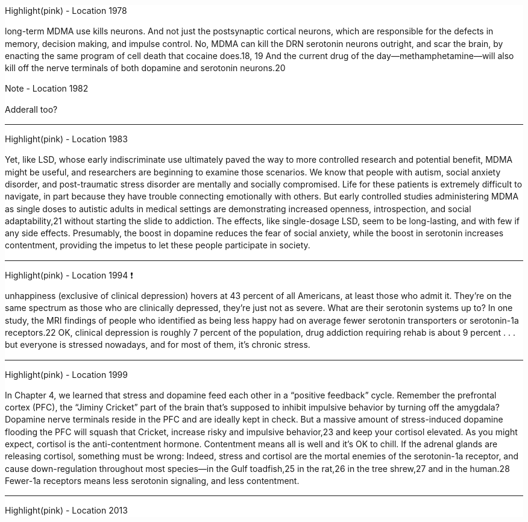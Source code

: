 Highlight(pink) - Location 1978

long-term MDMA use kills neurons. And not just the postsynaptic cortical neurons, which are responsible for the defects in memory, decision making, and impulse control. No, MDMA can kill the DRN serotonin neurons outright, and scar the brain, by enacting the same program of cell death that cocaine does.18, 19 And the current drug of the day—methamphetamine—will also kill off the nerve terminals of both dopamine and serotonin neurons.20

Note - Location 1982

Adderall too?

---

Highlight(pink) - Location 1983

Yet, like LSD, whose early indiscriminate use ultimately paved the way to more controlled research and potential benefit, MDMA might be useful, and researchers are beginning to examine those scenarios. We know that people with autism, social anxiety disorder, and post-traumatic stress disorder are mentally and socially compromised. Life for these patients is extremely difficult to navigate, in part because they have trouble connecting emotionally with others. But early controlled studies administering MDMA as single doses to autistic adults in medical settings are demonstrating increased openness, introspection, and social adaptability,21 without starting the slide to addiction. The effects, like single-dosage LSD, seem to be long-lasting, and with few if any side effects. Presumably, the boost in dopamine reduces the fear of social anxiety, while the boost in serotonin increases contentment, providing the impetus to let these people participate in society.

---

Highlight(pink) - Location 1994 ❗️

unhappiness (exclusive of clinical depression) hovers at 43 percent of all Americans, at least those who admit it. They’re on the same spectrum as those who are clinically depressed, they’re just not as severe. What are their serotonin systems up to? In one study, the MRI findings of people who identified as being less happy had on average fewer serotonin transporters or serotonin-1a receptors.22 OK, clinical depression is roughly 7 percent of the population, drug addiction requiring rehab is about 9 percent . . . but everyone is stressed nowadays, and for most of them, it’s chronic stress.

---

Highlight(pink) - Location 1999 

In Chapter 4, we learned that stress and dopamine feed each other in a “positive feedback” cycle. Remember the prefrontal cortex (PFC), the “Jiminy Cricket” part of the brain that’s supposed to inhibit impulsive behavior by turning off the amygdala? Dopamine nerve terminals reside in the PFC and are ideally kept in check. But a massive amount of stress-induced dopamine flooding the PFC will squash that Cricket, increase risky and impulsive behavior,23 and keep your cortisol elevated. As you might expect, cortisol is the anti-contentment hormone. Contentment means all is well and it’s OK to chill. If the adrenal glands are releasing cortisol, something must be wrong:  Indeed, stress and cortisol are the mortal enemies of the serotonin-1a receptor, and cause down-regulation throughout most species—in the Gulf toadfish,25 in the rat,26 in the tree shrew,27 and in the human.28 Fewer-1a receptors means less serotonin signaling, and less contentment.

---

Highlight(pink) - Location 2013 
